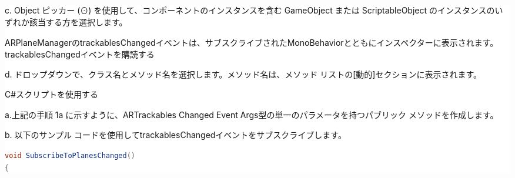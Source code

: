 c. Object ピッカー (⊙) を使用して、コンポーネントのインスタンスを含む GameObject または ScriptableObject のインスタンスのいずれか該当する方を選択します。

ARPlaneManagerのtrackablesChangedイベントは、サブスクライブされたMonoBehaviorとともにインスペクターに表示されます。
trackablesChangedイベントを購読する

d. ドロップダウンで、クラス名とメソッド名を選択します。メソッド名は、メソッド リストの[動的]セクションに表示されます。

C#スクリプトを使用する

a.上記の手順 1a に示すように、ARTrackables Changed Event Args<ARPlane>型の単一のパラメータを持つパブリック メソッドを作成します。

b. 以下のサンプル コードを使用してtrackablesChangedイベントをサブスクライブします。

```csharp
void SubscribeToPlanesChanged()
{
